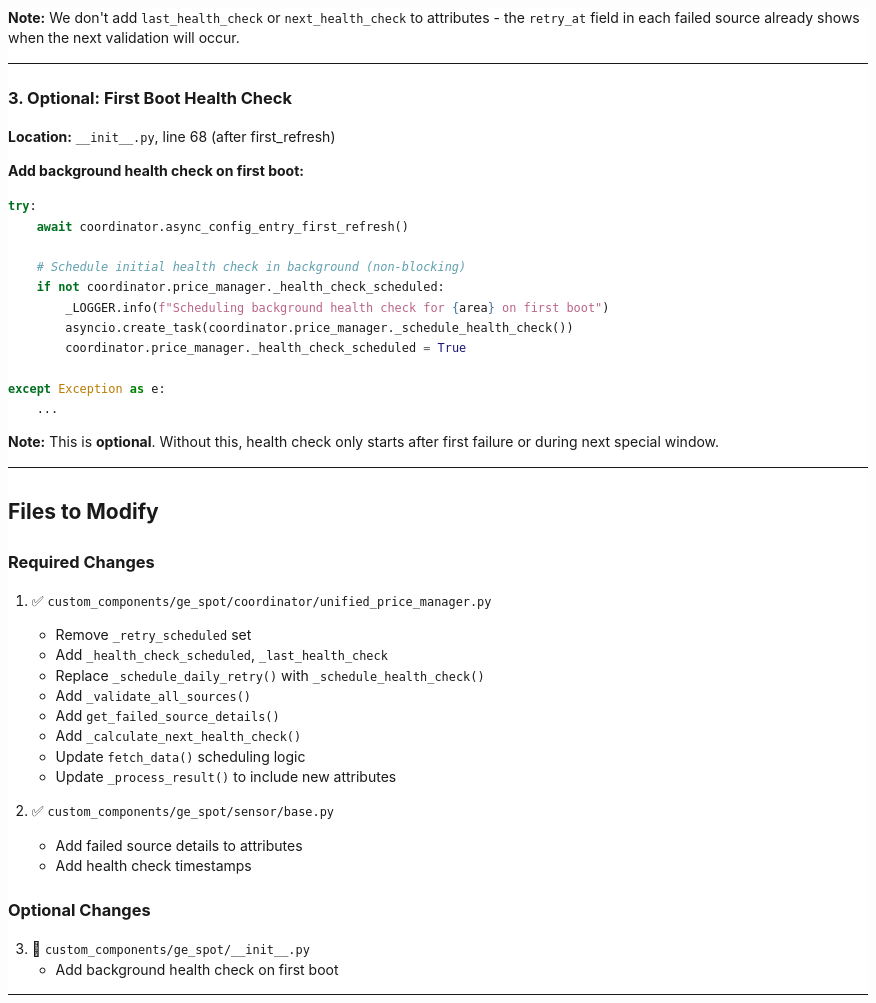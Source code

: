 **Note:** We don't add `last_health_check` or `next_health_check` to attributes - the `retry_at` field in each failed source already shows when the next validation will occur.

---

### 3. Optional: First Boot Health Check

**Location:** `__init__.py`, line 68 (after first_refresh)

**Add background health check on first boot:**
```python
try:
    await coordinator.async_config_entry_first_refresh()
    
    # Schedule initial health check in background (non-blocking)
    if not coordinator.price_manager._health_check_scheduled:
        _LOGGER.info(f"Scheduling background health check for {area} on first boot")
        asyncio.create_task(coordinator.price_manager._schedule_health_check())
        coordinator.price_manager._health_check_scheduled = True
        
except Exception as e:
    ...
```

**Note:** This is **optional**. Without this, health check only starts after first failure or during next special window.

---

## Files to Modify

### Required Changes

1. ✅ `custom_components/ge_spot/coordinator/unified_price_manager.py`
   - Remove `_retry_scheduled` set
   - Add `_health_check_scheduled`, `_last_health_check`
   - Replace `_schedule_daily_retry()` with `_schedule_health_check()`
   - Add `_validate_all_sources()`
   - Add `get_failed_source_details()`
   - Add `_calculate_next_health_check()`
   - Update `fetch_data()` scheduling logic
   - Update `_process_result()` to include new attributes

2. ✅ `custom_components/ge_spot/sensor/base.py`
   - Add failed source details to attributes
   - Add health check timestamps

### Optional Changes

3. 🔵 `custom_components/ge_spot/__init__.py`
   - Add background health check on first boot

---
